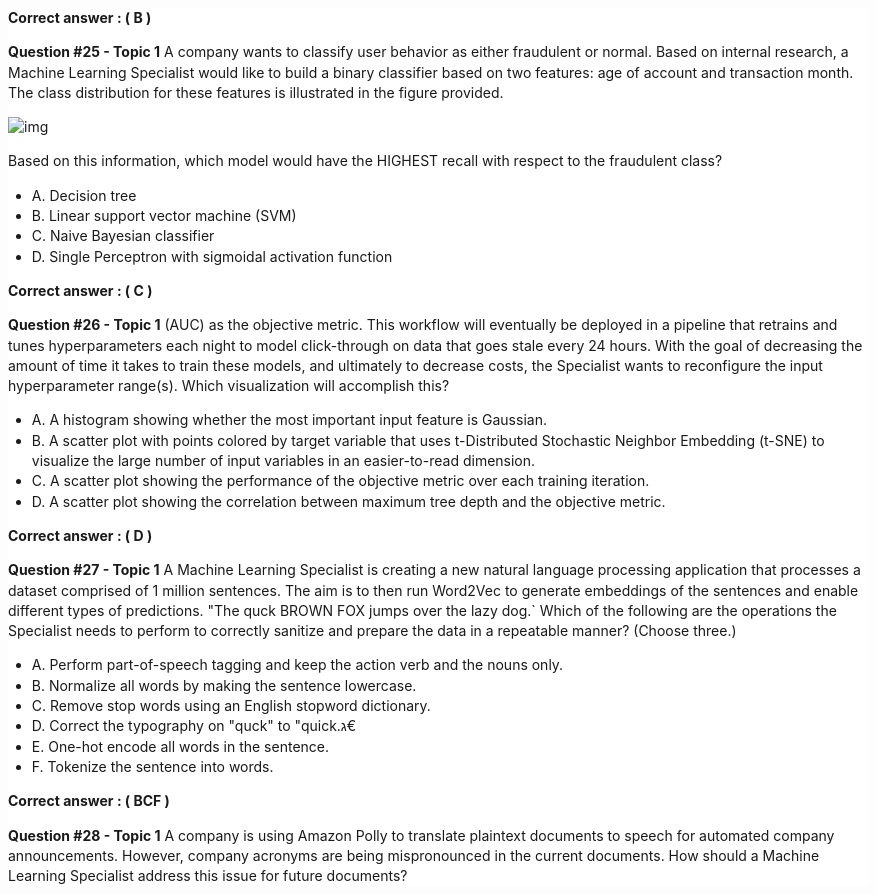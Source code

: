 **Correct answer : ( B )**

**Question #25 - Topic 1**
A company wants to classify user behavior as either fraudulent or normal. Based on internal research, a Machine Learning Specialist would like to build a binary classifier based on two features: age of account and transaction month. The class distribution for these features is illustrated in the figure provided.

![img](https://www.examtopics.com/assets/media/exam-media/04145/0001600001.jpg)

Based on this information, which model would have the HIGHEST recall with respect to the fraudulent class?

- A. Decision tree
- B. Linear support vector machine (SVM)
- C. Naive Bayesian classifier
- D. Single Perceptron with sigmoidal activation function

**Correct answer : ( C )**


**Question #26 - Topic 1**
(AUC) as the objective metric. This workflow will eventually be deployed in a pipeline that retrains and tunes hyperparameters each night to model click-through on data that goes stale every 24 hours.
With the goal of decreasing the amount of time it takes to train these models, and ultimately to decrease costs, the Specialist wants to reconfigure the input hyperparameter range(s).
Which visualization will accomplish this?

- A. A histogram showing whether the most important input feature is Gaussian.
- B. A scatter plot with points colored by target variable that uses t-Distributed Stochastic Neighbor Embedding (t-SNE) to visualize the large number of input variables in an easier-to-read dimension.
- C. A scatter plot showing the performance of the objective metric over each training iteration.
- D. A scatter plot showing the correlation between maximum tree depth and the objective metric.

**Correct answer : ( D )**

**Question #27 - Topic 1**
A Machine Learning Specialist is creating a new natural language processing application that processes a dataset comprised of 1 million sentences. The aim is to then run Word2Vec to generate embeddings of the sentences and enable different types of predictions.
"The quck BROWN FOX jumps over the lazy dog.`
Which of the following are the operations the Specialist needs to perform to correctly sanitize and prepare the data in a repeatable manner? (Choose three.)

- A. Perform part-of-speech tagging and keep the action verb and the nouns only.
- B. Normalize all words by making the sentence lowercase.
- C. Remove stop words using an English stopword dictionary.
- D. Correct the typography on "quck" to "quick.ג€
- E. One-hot encode all words in the sentence.
- F. Tokenize the sentence into words.

**Correct answer : ( BCF )**

**Question #28 - Topic 1**
A company is using Amazon Polly to translate plaintext documents to speech for automated company announcements. However, company acronyms are being mispronounced in the current documents.
How should a Machine Learning Specialist address this issue for future documents?
